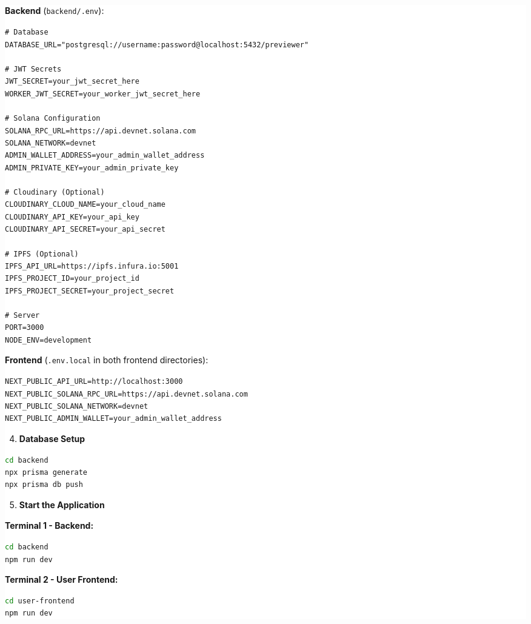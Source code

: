 **Backend** (`backend/.env`):
```env
# Database
DATABASE_URL="postgresql://username:password@localhost:5432/previewer"

# JWT Secrets
JWT_SECRET=your_jwt_secret_here
WORKER_JWT_SECRET=your_worker_jwt_secret_here

# Solana Configuration
SOLANA_RPC_URL=https://api.devnet.solana.com
SOLANA_NETWORK=devnet
ADMIN_WALLET_ADDRESS=your_admin_wallet_address
ADMIN_PRIVATE_KEY=your_admin_private_key

# Cloudinary (Optional)
CLOUDINARY_CLOUD_NAME=your_cloud_name
CLOUDINARY_API_KEY=your_api_key
CLOUDINARY_API_SECRET=your_api_secret

# IPFS (Optional)
IPFS_API_URL=https://ipfs.infura.io:5001
IPFS_PROJECT_ID=your_project_id
IPFS_PROJECT_SECRET=your_project_secret

# Server
PORT=3000
NODE_ENV=development
```

**Frontend** (`.env.local` in both frontend directories):
```env
NEXT_PUBLIC_API_URL=http://localhost:3000
NEXT_PUBLIC_SOLANA_RPC_URL=https://api.devnet.solana.com
NEXT_PUBLIC_SOLANA_NETWORK=devnet
NEXT_PUBLIC_ADMIN_WALLET=your_admin_wallet_address
```

4. **Database Setup**
```bash
cd backend
npx prisma generate
npx prisma db push
```

5. **Start the Application**

**Terminal 1 - Backend:**
```bash
cd backend
npm run dev
```

**Terminal 2 - User Frontend:**
```bash
cd user-frontend
npm run dev
```
